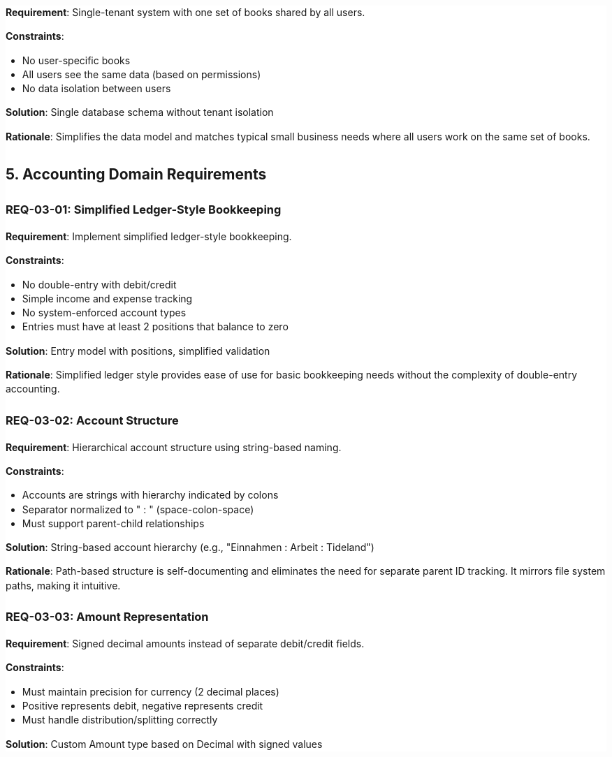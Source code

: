 **Requirement**: Single-tenant system with one set of books shared by all users.

**Constraints**:

- No user-specific books
- All users see the same data (based on permissions)
- No data isolation between users

**Solution**: Single database schema without tenant isolation

**Rationale**: Simplifies the data model and matches typical small business needs where all users work on the same set of books.

## 5. Accounting Domain Requirements

### REQ-03-01: Simplified Ledger-Style Bookkeeping

**Requirement**: Implement simplified ledger-style bookkeeping.

**Constraints**:

- No double-entry with debit/credit
- Simple income and expense tracking
- No system-enforced account types
- Entries must have at least 2 positions that balance to zero

**Solution**: Entry model with positions, simplified validation

**Rationale**: Simplified ledger style provides ease of use for basic bookkeeping needs without the complexity of double-entry accounting.

### REQ-03-02: Account Structure

**Requirement**: Hierarchical account structure using string-based naming.

**Constraints**:

- Accounts are strings with hierarchy indicated by colons
- Separator normalized to " : " (space-colon-space)
- Must support parent-child relationships

**Solution**: String-based account hierarchy (e.g., "Einnahmen : Arbeit : Tideland")

**Rationale**: Path-based structure is self-documenting and eliminates the need for separate parent ID tracking. It mirrors file system paths, making it intuitive.

### REQ-03-03: Amount Representation

**Requirement**: Signed decimal amounts instead of separate debit/credit fields.

**Constraints**:

- Must maintain precision for currency (2 decimal places)
- Positive represents debit, negative represents credit
- Must handle distribution/splitting correctly

**Solution**: Custom Amount type based on Decimal with signed values

